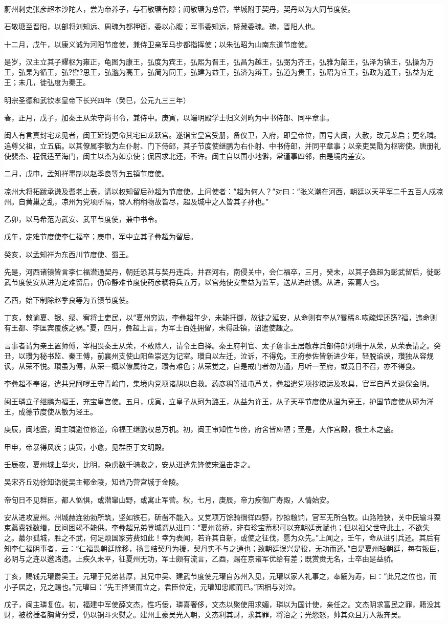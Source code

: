 蔚州刺史张彦超本沙陀人，尝为帝养子，与石敬瑭有隙；闻敬瑭为总管，举城附于契丹，契丹以为大同节度使。

石敬瑭至晋阳，以部将刘知远、周瑰为都押衙，委以心腹；军事委知远，帑藏委瑰。瑰，晋阳人也。

十二月，戊午，以康义诚为河阳节度使，兼侍卫亲军马步都指挥使；以朱弘昭为山南东道节度使。

是岁，汉主立其子耀枢为雍正，龟图为康王，弘度为宾王，弘熙为晋王，弘昌为越王，弘弼为齐王，弘雅为韶王，弘泽为镇王，弘操为万王，弘杲为循王，弘?辔?思王，弘邈为高王，弘简为同王，弘建为益王，弘济为辩王，弘道为贵王，弘昭为宜王，弘政为通王，弘益为定王；未几，徙弘度为秦王。

明宗圣德和武钦孝皇帝下长兴四年（癸巳，公元九三三年）

春，正月，戊子，加秦王从荣守尚书令，兼侍中。庚寅，以端明殿学士归义刘昫为中书侍郎、同平章事。

闽人有言真封宅龙见者，闽王延钧更命其宅曰龙跃宫。遂诣宝皇宫受册，备仪卫，入府，即皇帝位，国号大闽，大赦，改元龙启；更名璘。追尊父祖，立五庙。以其僚属李敏为左仆射、门下侍郎，其子节度使继鹏为右仆射、中书侍郎，并同平章事；以亲吏吴勖为枢密使。唐册礼使裴杰、程侃适至海门，闽主以杰为如京使；侃固求北还，不许。闽主自以国小地僻，常谨事四邻，由是境内差安。

二月，戊申，孟知祥墨制以赵季良等为五镇节度使。

凉州大将拓跋承谦及耆老上表，请以权知留后孙超为节度使。上问使者：“超为何人？”对曰：“张义潮在河西，朝廷以天平军二千五百人戍凉州。自黄巢之乱，凉州为党项所隔，郓人稍稍物故皆尽，超及城中之人皆其子孙也。”

乙卯，以马希范为武安、武平节度使，兼中书令。

戊午，定难节度使李仁福卒；庚申，军中立其子彝超为留后。

癸亥，以孟知祥为东西川节度使、蜀王。

先是，河西诸镇皆言李仁福潜通契丹，朝廷恐其与契丹连兵，并吞河右，南侵关中，会仁福卒，三月，癸未，以其子彝超为彰武留后，徙彰武节度使安从进为定难留后，仍命静难节度使药彦稠将兵五万，以宫苑使安重益为监军，送从进赴镇。从进，索葛人也。

乙酉，始下制除赵季良等为五镇节度使。

丁亥，敕谕夏、银、绥、宥将士吏民，以“夏州穷边，李彝超年少，未能扞御，故徙之延安，从命则有李从?餮稀⒏咴疏焊还笾?福，违命则有王都、李匡宾覆族之祸。”夏，四月，彝超上言，为军士百姓拥留，未得赴镇，诏遣使趣之。

言事者请为亲王置师傅，宰相畏秦王从荣，不敢除人，请令王自择。秦王府判官、太子詹事王居敏荐兵部侍郎刘瓚于从荣，从荣表请之。癸丑，以瓚为秘书监、秦王傅，前襄州支使山阳鱼崇远为记室。瓚自以左迁，泣诉，不得免。王府参佐皆新进少年，轻脱谄谀，瓚独从容规讽，从荣不悦。瓚虽为傅，从荣一概以僚属待之，瓚有难色；从荣觉之，自是戒门者勿为通，月听一至府，或竟日不召，亦不得食。

李彝超不奉诏，遣共兄阿啰王守青岭门，集境内党项诸胡以自救。药彦稠等进屯芦关，彝超遣党项抄粮运及攻具，官军自芦关退保金明。

闽王璘立子继鹏为福王，充宝皇宫使。五月，戊寅，立皇子从珂为潞王，从益为许王，从子天平节度使从温为兗王，护国节度使从璋为洋王，成德节度使从敏为泾王。

庚辰，闽地震，闽主璘避位修道，命福王继鹏权总万机。初，闽王审知性节俭，府舍皆庳陋；至是，大作宫殿，极土木之盛。

甲申，帝暴得风疾；庚寅，小愈，见群臣于文明殿。

壬辰夜，夏州城上举火，比明，杂虏数千骑救之，安从进遣先锋使宋温击走之。

吴宋齐丘劝徐知诰徙吴主都金陵，知诰乃营宫城于金陵。

帝旬日不见群臣，都人忷惧，或潜窜山野，或寓止军营。秋，七月，庚辰，帝力疾御广寿殿，人情始安。

安从进攻夏州。州城赫连勃勃所筑，坚如铁石，斫凿不能入。又党项万馀骑徜徉四野，抄掠粮饷，官军无所刍牧。山路险狭，关中民输斗粟束藁费钱数缗，民间困竭不能供。李彝超兄弟登城谓从进曰：“夏州贫瘠，非有珍宝蓄积可以充朝廷贡赋也；但以祖父世守此土，不欲失之。蕞尔孤城，胜之不武，何足烦国家劳费如此！幸为表闻，若许其自新，或使之征伐，愿为众先。”上闻之，壬午，命从进引兵还。其后有知李仁福阴事者，云：“仁福畏朝廷除移，扬言结契丹为援，契丹实不与之通也；致朝廷误兴是役，无功而还。”自是夏州轻朝廷，每有叛臣，必阴与之连以邀赂遗。上疾久未平，征夏州无功，军士颇有流言，乙酉，赐在京诸军优给有差；既赏赉无名，士卒由是益骄。

丁亥，赐钱元瓘爵吴王。元瓘于兄弟甚厚，其兄中吴、建武节度使元瓘自苏州入见，元瓘以家人礼事之，奉觞为寿，曰：“此兄之位也，而小子居之，兄之赐也。”元瓘曰：“先王择贤而立之，君臣位定，元瓘知忠顺而已。”因相与对泣。

戊子，闽主璘复位。初，福建中军使薛文杰，性巧佞，璘喜奢侈，文杰以聚使用求媚，璘以为国计使，亲任之。文杰阴求富民之罪，籍没其财，被榜捶者胸背分受，仍以铜斗火熨之。建州土豪吴光入朝，文杰利其财，求其罪，将治之；光怨怒，帅其众且万人叛奔吴。
